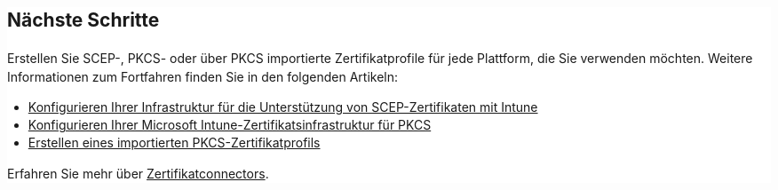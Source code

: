 ## <a name="next-steps"></a>Nächste Schritte

Erstellen Sie SCEP-, PKCS- oder über PKCS importierte Zertifikatprofile für jede Plattform, die Sie verwenden möchten. Weitere Informationen zum Fortfahren finden Sie in den folgenden Artikeln:

- [Konfigurieren Ihrer Infrastruktur für die Unterstützung von SCEP-Zertifikaten mit Intune](certificates-scep-configure.md)  
- [Konfigurieren Ihrer Microsoft Intune-Zertifikatsinfrastruktur für PKCS](certficates-pfx-configure.md)  
- [Erstellen eines importierten PKCS-Zertifikatprofils](certificates-imported-pfx-configure.md#create-a-pkcs-imported-certificate-profile)

Erfahren Sie mehr über [Zertifikatconnectors](certificate-connectors.md).
